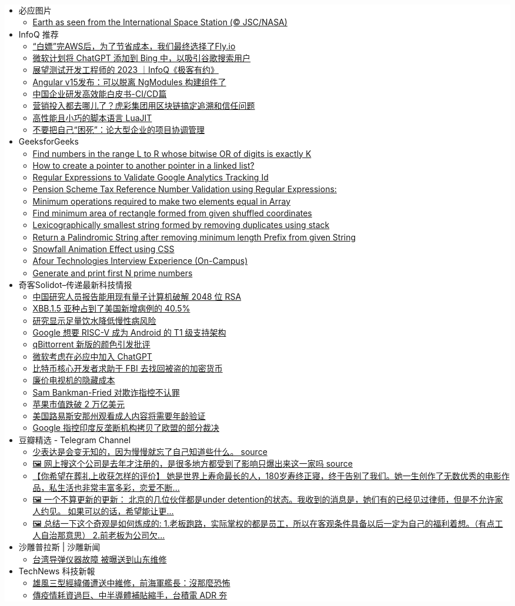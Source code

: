 - 必应图片
  - [Earth as seen from the International Space Station (© JSC/NASA)](/th?id=OHR.Perihelion_EN-US4106263162_1920x1080.jpg&rf=LaDigue_1920x1080.jpg&pid=hp)
- InfoQ 推荐
  - [“白嫖”完AWS后，为了节省成本，我们最终选择了Fly.io](https://www.infoq.cn/article/gHRBdyC8BpfPyJ9oUvw9)
  - [微软计划将 ChatGPT 添加到 Bing 中，以吸引谷歌搜索用户](https://www.infoq.cn/article/mCH0RfLz8hIPx0LDS7yP)
  - [展望测试开发工程师的 2023 ｜InfoQ《极客有约》](https://www.infoq.cn/article/z0xL4IhkjkFQiWp5eq50)
  - [Angular v15发布：可以脱离 NgModules 构建组件了](https://www.infoq.cn/article/oONc5r5opJF64kBCtzIv)
  - [中国企业研发高效能白皮书-CI/CD篇](https://www.infoq.cn/article/Q4eHZELtNaUvfZJV7lrK)
  - [营销投入都去哪儿了？虎彩集团用区块链搞定追溯和信任问题](https://www.infoq.cn/article/bDJVbHPBaSHgbc5WpxBe)
  - [高性能且小巧的脚本语言 LuaJIT](https://www.infoq.cn/article/db7fc516aa9b4d4875a812a99)
  - [不要把自己“困死”：论大型企业的项目协调管理](https://www.infoq.cn/article/FzVSOWKXSWNP7aMtXEjv)
- GeeksforGeeks
  - [Find numbers in the range L to R whose bitwise OR of digits is exactly K](https://www.geeksforgeeks.org/find-numbers-in-the-range-l-to-r-whose-bitwise-or-of-digits-is-exactly-k/)
  - [How to create a pointer to another pointer in a linked list?](https://www.geeksforgeeks.org/how-to-create-a-pointer-to-another-pointer-in-a-linked-list/)
  - [Regular Expressions to Validate Google Analytics Tracking Id](https://www.geeksforgeeks.org/regular-expressions-to-validate-google-analytics-tracking-id/)
  - [Pension Scheme Tax Reference Number Validation using Regular Expressions:](https://www.geeksforgeeks.org/pension-scheme-tax-reference-number-validation-using-regular-expressions/)
  - [Minimum operations required to make two elements equal in Array](https://www.geeksforgeeks.org/minimum-operations-required-to-make-two-elements-equal-in-array/)
  - [Find minimum area of rectangle formed from given shuffled coordinates](https://www.geeksforgeeks.org/find-minimum-area-of-rectangle-formed-from-given-shuffled-coordinates/)
  - [Lexicographically smallest string formed by removing duplicates using stack](https://www.geeksforgeeks.org/lexicographically-smallest-string-formed-by-removing-duplicates-using-stack/)
  - [Return a Palindromic String after removing minimum length Prefix from given String](https://www.geeksforgeeks.org/return-a-palindromic-string-after-removing-minimum-length-prefix-from-given-string/)
  - [Snowfall Animation Effect using CSS](https://www.geeksforgeeks.org/snowfall-animation-effect-using-css/)
  - [Afour Technologies Interview Experience (On-Campus)](https://www.geeksforgeeks.org/afour-technologies-interview-experience-on-campus/)
  - [Generate and print first N prime numbers](https://www.geeksforgeeks.org/generate-and-print-first-n-prime-numbers/)
- 奇客Solidot–传递最新科技情报
  - [中国研究人员报告能用现有量子计算机破解 2048 位 RSA](https://www.solidot.org/story?sid=73807)
  - [XBB.1.5 亚种占到了美国新增病例的 40.5%](https://www.solidot.org/story?sid=73806)
  - [研究显示足量饮水降低慢性病风险](https://www.solidot.org/story?sid=73805)
  - [Google 想要 RISC-V 成为 Android 的 T1 级支持架构](https://www.solidot.org/story?sid=73804)
  - [qBittorrent 新版的颜色引发批评](https://www.solidot.org/story?sid=73803)
  - [微软考虑在必应中加入 ChatGPT](https://www.solidot.org/story?sid=73802)
  - [比特币核心开发者求助于 FBI 去找回被盗的加密货币](https://www.solidot.org/story?sid=73801)
  - [廉价电视机的隐藏成本](https://www.solidot.org/story?sid=73800)
  - [Sam Bankman-Fried 对欺诈指控不认罪](https://www.solidot.org/story?sid=73799)
  - [苹果市值跌破 2 万亿美元](https://www.solidot.org/story?sid=73798)
  - [美国路易斯安那州观看成人内容将需要年龄验证](https://www.solidot.org/story?sid=73797)
  - [Google 指控印度反垄断机构拷贝了欧盟的部分裁决](https://www.solidot.org/story?sid=73796)
- 豆瓣精选 - Telegram Channel
  - [少表达是会变无知的，因为慢慢就忘了自己知道些什么。 source](https://t.me/douban_read/133613)
  - [🖼 网上搜这个公司是去年才注册的，是很多地方都受到了影响只爆出来这一家吗 source](https://t.me/douban_read/133609)
  - [【你希望在葬礼上收获怎样的评价】 她是世界上寿命最长的人，180岁寿终正寝，终于告别了我们。她一生创作了无数优秀的电影作品，私生活也非常丰富多彩，恋爱不断...](https://t.me/douban_read/133605)
  - [🖼 一个不算更新的更新： 北京的几位伙伴都是under detention的状态。我收到的消息是，她们有的已经见过律师，但是不允许家人约见。 如果可以的话，希望能让更...](https://t.me/douban_read/133603)
  - [🖼 总结一下这个奇观是如何炼成的: 1.老板跑路，实际掌权的都是员工，所以在客观条件具备以后一定为自己的福利着想。（有点工人自治那意思） 2.前老板为公司欠...](https://t.me/douban_read/133601)
- 沙雕普拉斯 | 沙雕新闻
  - [台湾导弹仪器故障 被曝送到山东维修](https://shadiao.plus/archives/7148)
- TechNews 科技新報
  - [雄風三型經緯儀遭送中維修，前海軍艦長：沒那麼恐怖](https://technews.tw/2023/01/05/hf3-parts-had-been-sent-to-china-for-repair-but-impact-on-classified-info-is-minor/)
  - [傳疫情耗資過巨、中半導體補貼縮手，台積電 ADR 夯](https://finance.technews.tw/2023/01/05/tsmc-adr-hot/)